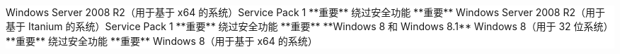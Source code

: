 </td>
</tr>
<tr>
<td style="border:1px solid black;">
Windows Server 2008 R2（用于基于 x64 的系统）Service Pack 1

</td>
<td style="border:1px solid black;">
**重要**  
绕过安全功能

</td>
<td style="border:1px solid black;">
**重要**

</td>
</tr>
<tr>
<td style="border:1px solid black;">
Windows Server 2008 R2（用于基于 Itanium 的系统）Service Pack 1

</td>
<td style="border:1px solid black;">
**重要**  
绕过安全功能

</td>
<td style="border:1px solid black;">
**重要**

</td>
</tr>
<tr>
<td style="border:1px solid black;" colspan="3">
**Windows 8 和 Windows 8.1**

</td>
</tr>
<tr>
<td style="border:1px solid black;">
Windows 8（用于 32 位系统）

</td>
<td style="border:1px solid black;">
**重要**  
绕过安全功能

</td>
<td style="border:1px solid black;">
**重要**

</td>
</tr>
<tr>
<td style="border:1px solid black;">
Windows 8（用于基于 x64 的系统）
